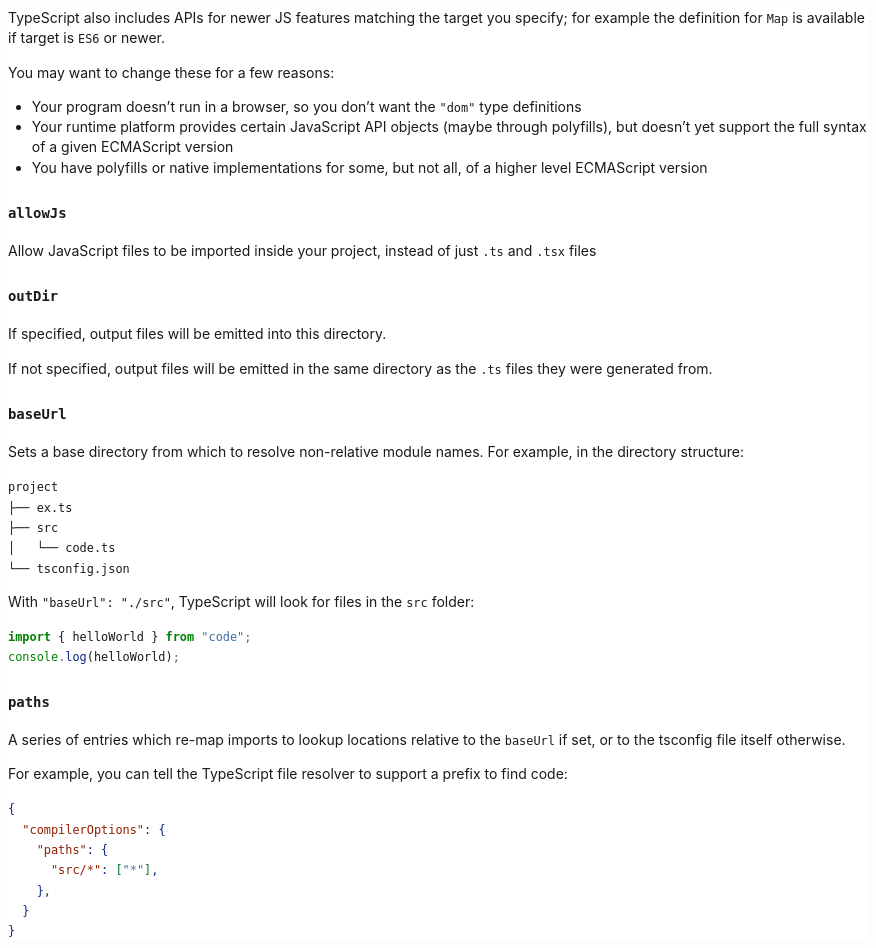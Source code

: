 TypeScript also includes APIs for newer JS features matching the target you specify; for example the definition for `Map` is available if target is `ES6` or newer.

You may want to change these for a few reasons:

- Your program doesn’t run in a browser, so you don’t want the `"dom"` type definitions
- Your runtime platform provides certain JavaScript API objects (maybe through polyfills), but doesn’t yet support the full syntax of a given ECMAScript version
- You have polyfills or native implementations for some, but not all, of a higher level ECMAScript version


### `allowJs`

Allow JavaScript files to be imported inside your project, instead of just `.ts` and `.tsx` files


### `outDir`

If specified, output files will be emitted into this directory. 

If not specified, output files will be emitted in the same directory as the `.ts` files they were generated from.


### `baseUrl`

Sets a base directory from which to resolve non-relative module names. For example, in the directory structure:

```
project
├── ex.ts
├── src
│   └── code.ts
└── tsconfig.json
```

With `"baseUrl": "./src"`, TypeScript will look for files in the `src` folder:

```js
import { helloWorld } from "code";
console.log(helloWorld);
```


### `paths`

A series of entries which re-map imports to lookup locations relative to the `baseUrl` if set, or to the tsconfig file itself otherwise.

For example, you can tell the TypeScript file resolver to support a prefix to find code:
```json
{
  "compilerOptions": {
    "paths": {
      "src/*": ["*"],
    },
  }
}
```
